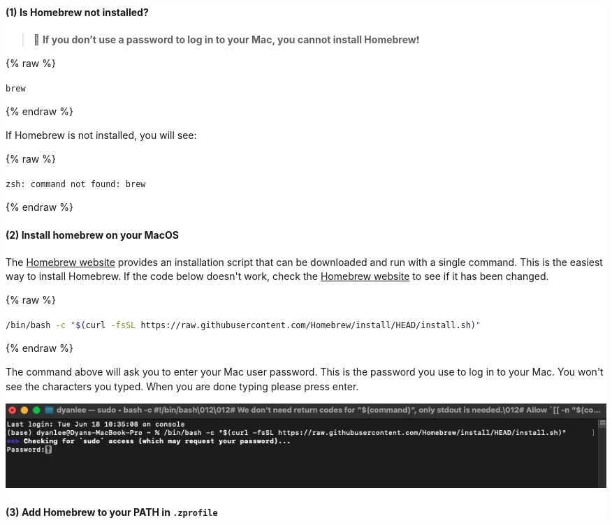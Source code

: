 

#### (1) **Is Homebrew not installed?**


> 👸 **If you don’t use a password to log in to your Mac, you cannot install Homebrew**❗



{% raw %}
```bash
brew
```
{% endraw %}



If Homebrew is not installed, you will see:



{% raw %}
```shell
zsh: command not found: brew
```
{% endraw %}




#### (2) Install homebrew on your MacOS


The [Homebrew website](https://brew.sh/) provides an installation script that can be downloaded and run with a single command. This is the easiest way to install Homebrew. If the code below doesn't work, check the [Homebrew website](https://brew.sh/) to see if it has been changed.



{% raw %}
```bash
/bin/bash -c "$(curl -fsSL https://raw.githubusercontent.com/Homebrew/install/HEAD/install.sh)"
```
{% endraw %}



The command above will ask you to enter your Mac user password. This is the password you use to log in to your Mac. You won't see the characters you typed. When you are done typing please press enter.


![2](/assets/img/2024-06-22-Development-Environments-[2]:-Ubuntu-20.04-Settings-on-RTX-4080---1.md/2.png)



#### (3) Add Homebrew to your PATH in `.zprofile`
